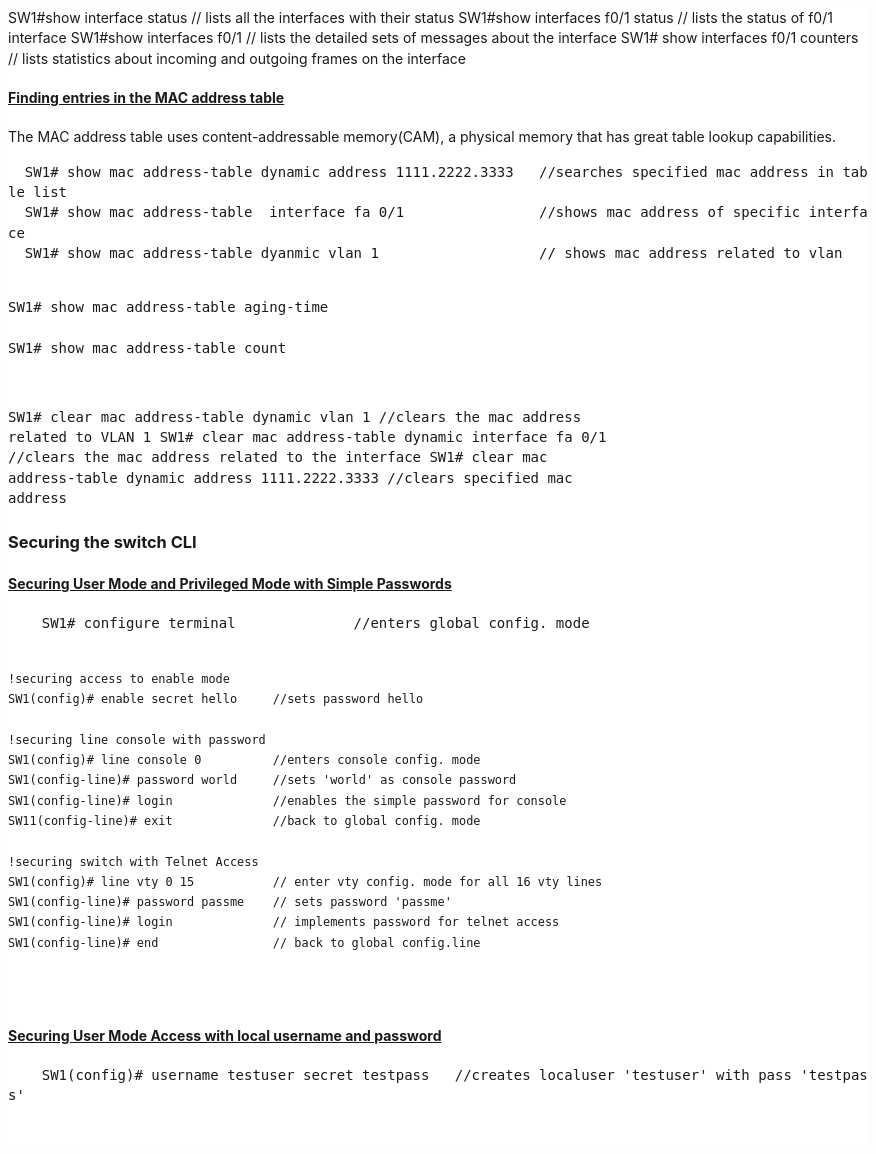   SW1#show interface status                  // lists all the interfaces with their status
  SW1#show interfaces  f0/1 status           // lists the status of f0/1 interface
  SW1#show interfaces f0/1                   // lists the detailed sets of messages about the interface
  SW1# show interfaces f0/1 counters         // lists statistics about incoming and outgoing frames on the interface
</pre>


<h4><u>Finding entries in the MAC address table</u></h4>
The MAC address table uses content-addressable memory(CAM), a physical memory that has great table lookup capabilities.
<pre>
  SW1# show mac address-table dynamic address 1111.2222.3333   //searches specified mac address in table list
  SW1# show mac address-table  interface fa 0/1                //shows mac address of specific interface
  SW1# show mac address-table dyanmic vlan 1                   // shows mac address related to vlan

  SW1# show mac address-table aging-time              
  SW1# show mac address-table count

  SW1# clear mac address-table dynamic vlan 1                 //clears the mac address related to VLAN 1
  SW1# clear mac address-table dynamic interface fa 0/1       //clears the mac address related to the interface
  SW1# clear mac address-table dynamic address 1111.2222.3333   //clears specified mac address
</pre>

</p>
   

<p>
  <h3>Securing the switch CLI</h3>

  <h4><u>Securing User Mode and Privileged Mode with Simple Passwords</u></h4>
  <pre>
    SW1# configure terminal              //enters global config. mode
   
    !securing access to enable mode
    SW1(config)# enable secret hello     //sets password hello

    !securing line console with password
    SW1(config)# line console 0          //enters console config. mode
    SW1(config-line)# password world     //sets 'world' as console password 
    SW1(config-line)# login              //enables the simple password for console
    SW11(config-line)# exit              //back to global config. mode

    !securing switch with Telnet Access
    SW1(config)# line vty 0 15           // enter vty config. mode for all 16 vty lines
    SW1(config-line)# password passme    // sets password 'passme'
    SW1(config-line)# login              // implements password for telnet access
    SW1(config-line)# end                // back to global config.line 
  </pre>


  <h4><u>Securing User Mode Access with local username and password</u></h4>
  <pre>
    SW1(config)# username testuser secret testpass   //creates localuser 'testuser' with pass 'testpass'
